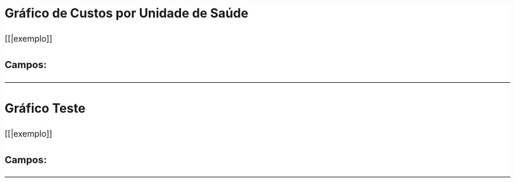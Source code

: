 ## Gráfico de Custos por Unidade de Saúde
[[|exemplo]]

### Campos:


--- 

## Gráfico Teste
[[|exemplo]]

### Campos:


--- 